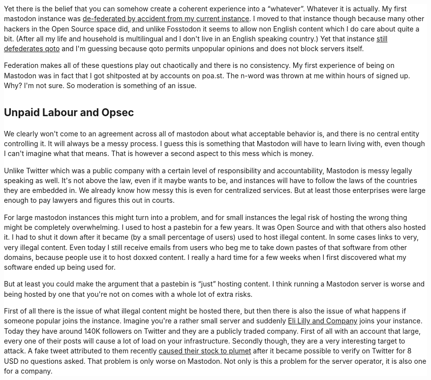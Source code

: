Yet there is the belief that you can somehow create a coherent experience
into a “whatever”.  Whatever it is actually.  My first mastodon instance
was [de-federated by accident from my current instance](https://github.com/hachyderm/hack/issues/4).  I moved to that instance
though because many other hackers in the Open Source space did, and unlike
Fosstodon it seems to allow non English content which I do care about
quite a bit.  (After all my life and household is multilingual and I don't
live in an English speaking country.)  Yet that instance [still defederates
qoto](https://github.com/hachyderm/hack/issues/8) and I'm guessing
because qoto permits unpopular opinions and does not block servers itself.

Federation makes all of these questions play out chaotically and there is
no consistency.  My first experience of being on Mastodon was in fact that
I got shitposted at by accounts on poa.st.  The n-word was thrown at me
within hours of signed up.  Why?  I'm not sure.  So moderation is
something of an issue.

## Unpaid Labour and Opsec

We clearly won't come to an agreement across all of mastodon about what
acceptable behavior is, and there is no central entity controlling it.  It
will always be a messy process.  I guess this is something that Mastodon
will have to learn living with, even though I can't imagine what that
means.  That is however a second aspect to this mess which is money.

Unlike Twitter which was a public company with a certain level of
responsibility and accountability, Mastodon is messy legally speaking as
well.  It's not above the law, even if it maybe wants to be, and instances
will have to follow the laws of the countries they are embedded in.  We
already know how messy this is even for centralized services.  But at
least those enterprises were large enough to pay lawyers and figures this
out in courts.

For large mastodon instances this might turn into a problem, and for small
instances the legal risk of hosting the wrong thing might be completely
overwhelming.  I used to host a pastebin for a few years.  It was Open
Source and with that others also hosted it.  I had to shut it down after
it became (by a small percentage of users) used to host illegal content.
In some cases links to very, very illegal content.  Even today I still
receive emails from users who beg me to take down pastes of that software
from other domains, because people use it to host doxxed content.  I
really a hard time for a few weeks when I first discovered what my
software ended up being used for.

But at least you could make the argument that a pastebin is “just” hosting
content.  I think running a Mastodon server is worse and being hosted by
one that you're not on comes with a whole lot of extra risks.

First of all there is the issue of what illegal content might be hosted
there, but then there is also the issue of what happens if someone
popular joins the instance.  Imagine you're a rather small server and
suddenly [Eli Lilly and Company](https://en.wikipedia.org/wiki/Eli_Lilly_and_Company)
joins your instance.  Today they have around 140K followers on Twitter
and they are a publicly traded company.  First of all with an account
that large, every one of their posts will cause a lot of load on your
infrastructure.  Secondly though, they are a very interesting target to
attack.  A fake tweet attributed to them recently [caused their stock to
plumet](https://www.forbes.com/sites/brucelee/2022/11/12/fake-eli-lilly-twitter-account-claims-insulin-is-free-stock-falls-43/)
after it became possible to verify on Twitter for 8 USD no questions
asked.  That problem is only worse on Mastodon.  Not only is this a
problem for the server operator, it is also one for a company.
